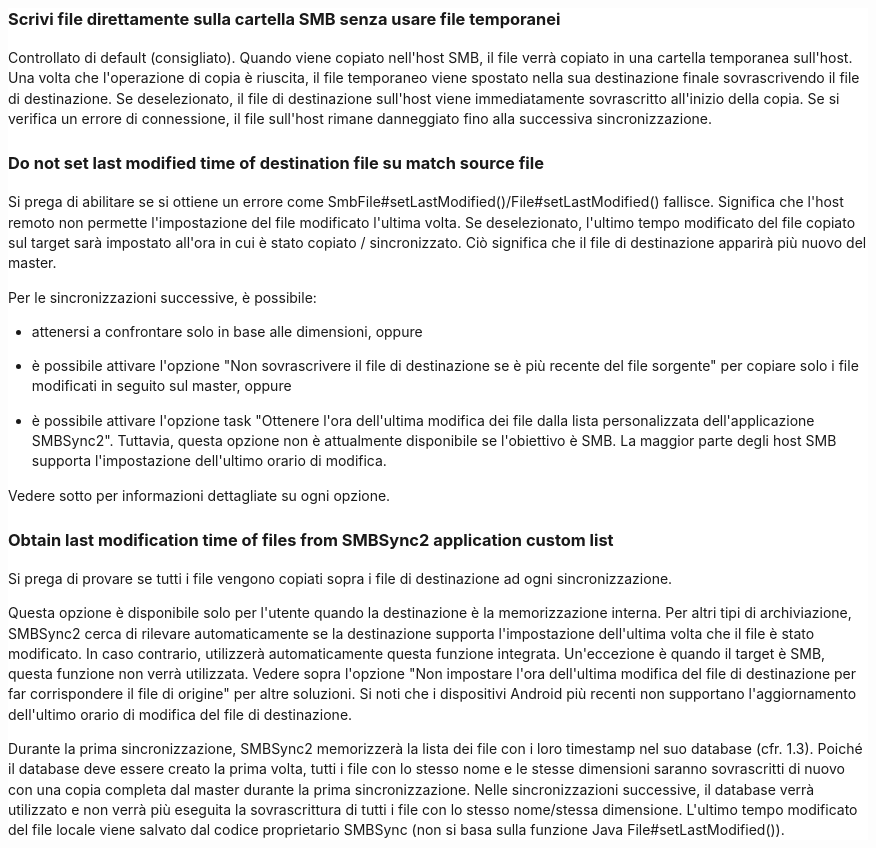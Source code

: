 ### Scrivi file direttamente sulla cartella SMB senza usare file temporanei

Controllato di default (consigliato). Quando viene copiato nell'host SMB, il file verrà copiato in una cartella temporanea sull'host. Una volta che l'operazione di copia è riuscita, il file temporaneo viene spostato nella sua destinazione finale sovrascrivendo il file di destinazione. Se deselezionato, il file di destinazione sull'host viene immediatamente sovrascritto all'inizio della copia. Se si verifica un errore di connessione, il file sull'host rimane danneggiato fino alla successiva sincronizzazione. 

### Do not set last modified time of destination file su match source file

Si prega di abilitare se si ottiene un errore come SmbFile#setLastModified()/File#setLastModified() fallisce. Significa che l'host remoto non permette l'impostazione del file modificato l'ultima volta. Se deselezionato, l'ultimo tempo modificato del file copiato sul target sarà impostato all'ora in cui è stato copiato / sincronizzato. Ciò significa che il file di destinazione apparirà più nuovo del master. 

Per le sincronizzazioni successive, è possibile:

- attenersi a confrontare solo in base alle dimensioni, oppure

- è possibile attivare l'opzione "Non sovrascrivere il file di destinazione se è più recente del file sorgente" per copiare solo i file modificati in seguito sul master, oppure

- è possibile attivare l'opzione task "Ottenere l'ora dell'ultima modifica dei file dalla lista personalizzata dell'applicazione SMBSync2". Tuttavia, questa opzione non è attualmente disponibile se l'obiettivo è SMB. La maggior parte degli host SMB supporta l'impostazione dell'ultimo orario di modifica. 

Vedere sotto per informazioni dettagliate su ogni opzione. 

### Obtain last modification time of files from SMBSync2 application custom list

Si prega di provare se tutti i file vengono copiati sopra i file di destinazione ad ogni sincronizzazione.

Questa opzione è disponibile solo per l'utente quando la destinazione è la memorizzazione interna. Per altri tipi di archiviazione, SMBSync2 cerca di rilevare automaticamente se la destinazione supporta l'impostazione dell'ultima volta che il file è stato modificato. In caso contrario, utilizzerà automaticamente questa funzione integrata. Un'eccezione è quando il target è SMB, questa funzione non verrà utilizzata. Vedere sopra l'opzione "Non impostare l'ora dell'ultima modifica del file di destinazione per far corrispondere il file di origine" per altre soluzioni. Si noti che i dispositivi Android più recenti non supportano l'aggiornamento dell'ultimo orario di modifica del file di destinazione.

Durante la prima sincronizzazione, SMBSync2 memorizzerà la lista dei file con i loro timestamp nel suo database (cfr. 1.3). Poiché il database deve essere creato la prima volta, tutti i file con lo stesso nome e le stesse dimensioni saranno sovrascritti di nuovo con una copia completa dal master durante la prima sincronizzazione. Nelle sincronizzazioni successive, il database verrà utilizzato e non verrà più eseguita la sovrascrittura di tutti i file con lo stesso nome/stessa dimensione. L'ultimo tempo modificato del file locale viene salvato dal codice proprietario SMBSync (non si basa sulla funzione Java File#setLastModified()).
